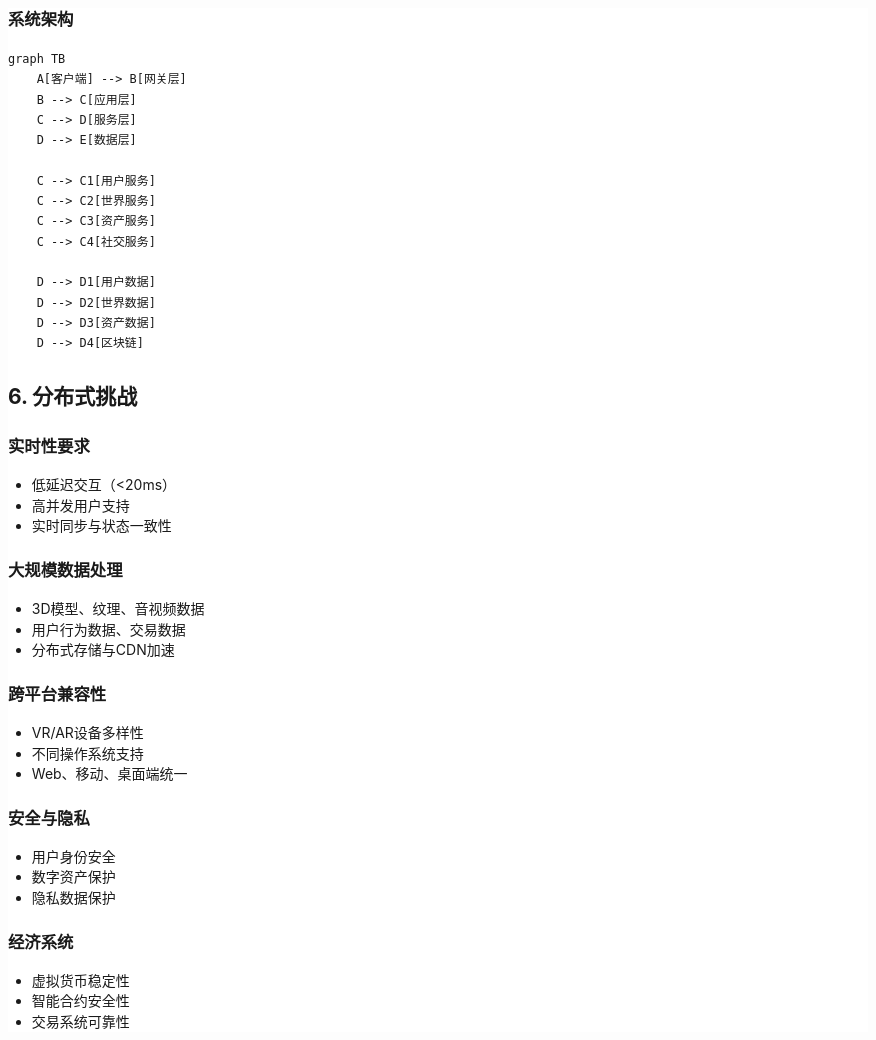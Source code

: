 ### 系统架构

```mermaid
graph TB
    A[客户端] --> B[网关层]
    B --> C[应用层]
    C --> D[服务层]
    D --> E[数据层]
    
    C --> C1[用户服务]
    C --> C2[世界服务]
    C --> C3[资产服务]
    C --> C4[社交服务]
    
    D --> D1[用户数据]
    D --> D2[世界数据]
    D --> D3[资产数据]
    D --> D4[区块链]

```

## 6. 分布式挑战

### 实时性要求

- 低延迟交互（<20ms）
- 高并发用户支持
- 实时同步与状态一致性

### 大规模数据处理

- 3D模型、纹理、音视频数据
- 用户行为数据、交易数据
- 分布式存储与CDN加速

### 跨平台兼容性

- VR/AR设备多样性
- 不同操作系统支持
- Web、移动、桌面端统一

### 安全与隐私

- 用户身份安全
- 数字资产保护
- 隐私数据保护

### 经济系统

- 虚拟货币稳定性
- 智能合约安全性
- 交易系统可靠性

